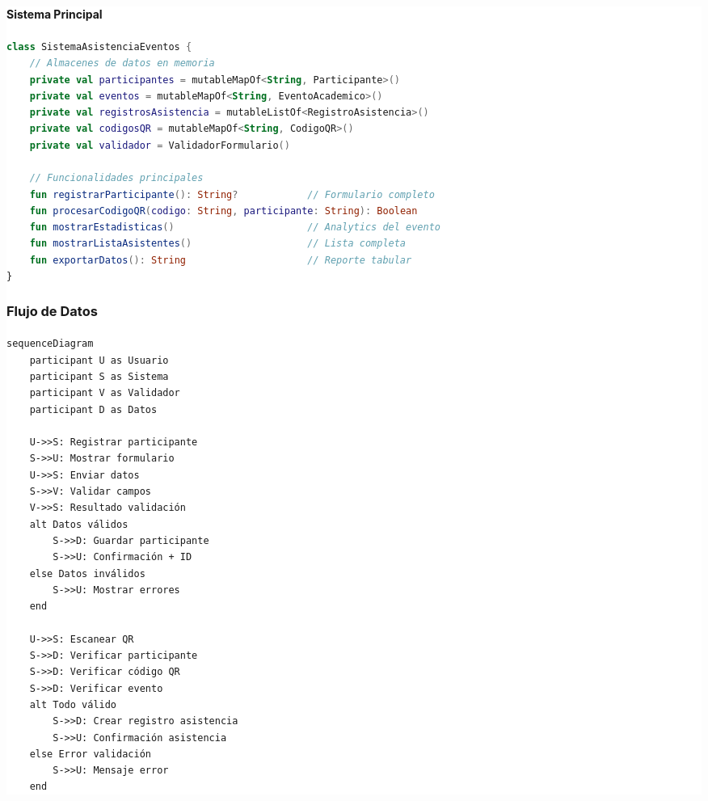 #### Sistema Principal
```kotlin
class SistemaAsistenciaEventos {
    // Almacenes de datos en memoria
    private val participantes = mutableMapOf<String, Participante>()
    private val eventos = mutableMapOf<String, EventoAcademico>()
    private val registrosAsistencia = mutableListOf<RegistroAsistencia>()
    private val codigosQR = mutableMapOf<String, CodigoQR>()
    private val validador = ValidadorFormulario()
    
    // Funcionalidades principales
    fun registrarParticipante(): String?            // Formulario completo
    fun procesarCodigoQR(codigo: String, participante: String): Boolean
    fun mostrarEstadisticas()                       // Analytics del evento
    fun mostrarListaAsistentes()                    // Lista completa
    fun exportarDatos(): String                     // Reporte tabular
}
```

### Flujo de Datos

```mermaid
sequenceDiagram
    participant U as Usuario
    participant S as Sistema
    participant V as Validador
    participant D as Datos
    
    U->>S: Registrar participante
    S->>U: Mostrar formulario
    U->>S: Enviar datos
    S->>V: Validar campos
    V->>S: Resultado validación
    alt Datos válidos
        S->>D: Guardar participante
        S->>U: Confirmación + ID
    else Datos inválidos
        S->>U: Mostrar errores
    end
    
    U->>S: Escanear QR
    S->>D: Verificar participante
    S->>D: Verificar código QR
    S->>D: Verificar evento
    alt Todo válido
        S->>D: Crear registro asistencia
        S->>U: Confirmación asistencia
    else Error validación
        S->>U: Mensaje error
    end
```
